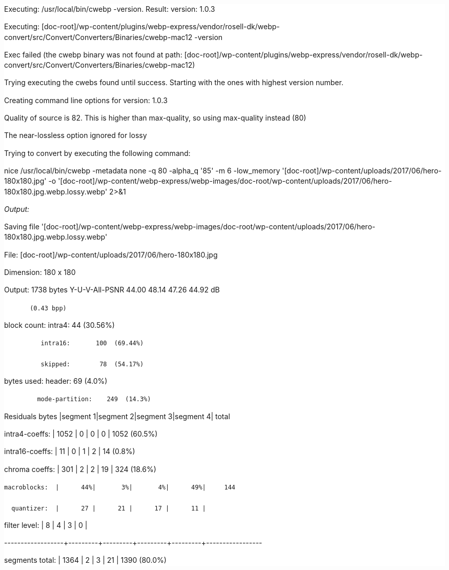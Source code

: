 Executing: /usr/local/bin/cwebp -version. Result: version: 1.0.3

Executing: [doc-root]/wp-content/plugins/webp-express/vendor/rosell-dk/webp-convert/src/Convert/Converters/Binaries/cwebp-mac12 -version

Exec failed (the cwebp binary was not found at path: [doc-root]/wp-content/plugins/webp-express/vendor/rosell-dk/webp-convert/src/Convert/Converters/Binaries/cwebp-mac12)

Trying executing the cwebs found until success. Starting with the ones with highest version number.

Creating command line options for version: 1.0.3

Quality of source is 82. This is higher than max-quality, so using max-quality instead (80)

The near-lossless option ignored for lossy

Trying to convert by executing the following command:

nice /usr/local/bin/cwebp -metadata none -q 80 -alpha_q '85' -m 6 -low_memory '[doc-root]/wp-content/uploads/2017/06/hero-180x180.jpg' -o '[doc-root]/wp-content/webp-express/webp-images/doc-root/wp-content/uploads/2017/06/hero-180x180.jpg.webp.lossy.webp' 2>&1


*Output:* 

Saving file '[doc-root]/wp-content/webp-express/webp-images/doc-root/wp-content/uploads/2017/06/hero-180x180.jpg.webp.lossy.webp'

File:      [doc-root]/wp-content/uploads/2017/06/hero-180x180.jpg

Dimension: 180 x 180

Output:    1738 bytes Y-U-V-All-PSNR 44.00 48.14 47.26   44.92 dB

           (0.43 bpp)

block count:  intra4:         44  (30.56%)

              intra16:       100  (69.44%)

              skipped:        78  (54.17%)

bytes used:  header:             69  (4.0%)

             mode-partition:    249  (14.3%)

 Residuals bytes  |segment 1|segment 2|segment 3|segment 4|  total

  intra4-coeffs:  |    1052 |       0 |       0 |       0 |    1052  (60.5%)

 intra16-coeffs:  |      11 |       0 |       1 |       2 |      14  (0.8%)

  chroma coeffs:  |     301 |       2 |       2 |      19 |     324  (18.6%)

    macroblocks:  |      44%|       3%|       4%|      49%|     144

      quantizer:  |      27 |      21 |      17 |      11 |

   filter level:  |       8 |       4 |       3 |       0 |

------------------+---------+---------+---------+---------+-----------------

 segments total:  |    1364 |       2 |       3 |      21 |    1390  (80.0%)

